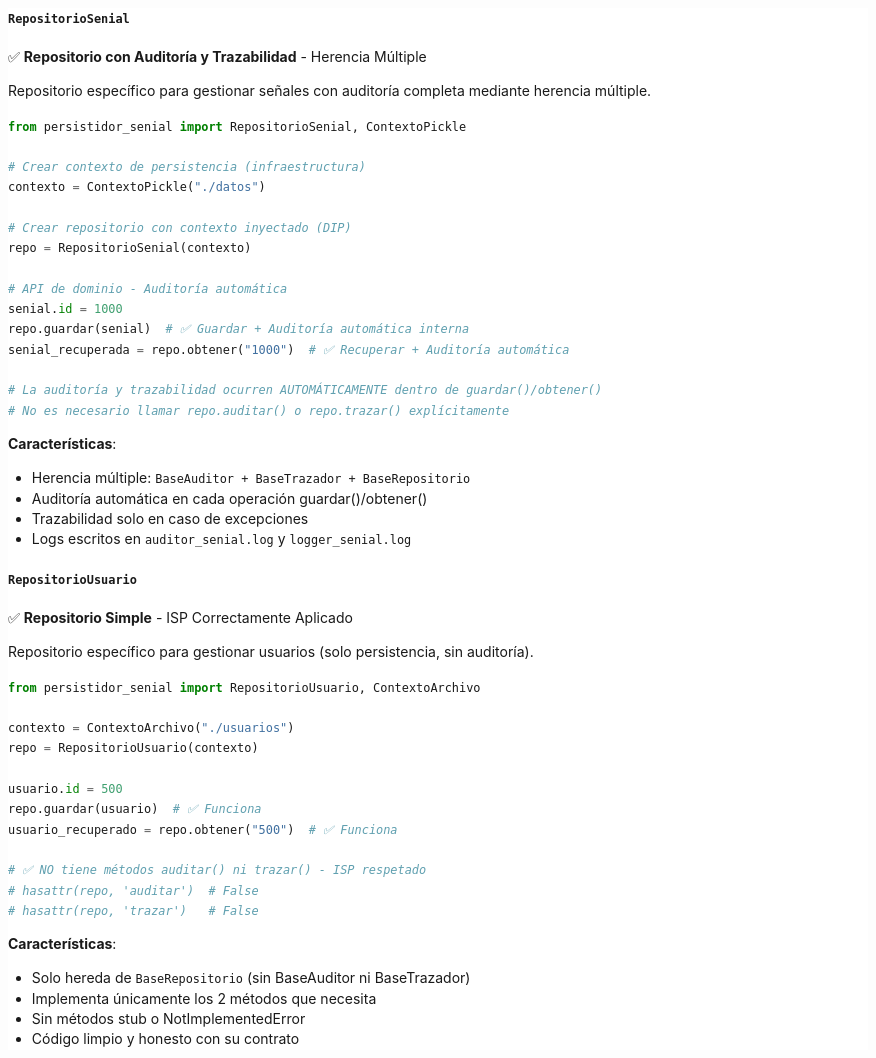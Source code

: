 #### `RepositorioSenial`
✅ **Repositorio con Auditoría y Trazabilidad** - Herencia Múltiple

Repositorio específico para gestionar señales con auditoría completa mediante herencia múltiple.

```python
from persistidor_senial import RepositorioSenial, ContextoPickle

# Crear contexto de persistencia (infraestructura)
contexto = ContextoPickle("./datos")

# Crear repositorio con contexto inyectado (DIP)
repo = RepositorioSenial(contexto)

# API de dominio - Auditoría automática
senial.id = 1000
repo.guardar(senial)  # ✅ Guardar + Auditoría automática interna
senial_recuperada = repo.obtener("1000")  # ✅ Recuperar + Auditoría automática

# La auditoría y trazabilidad ocurren AUTOMÁTICAMENTE dentro de guardar()/obtener()
# No es necesario llamar repo.auditar() o repo.trazar() explícitamente
```

**Características**:
- Herencia múltiple: `BaseAuditor + BaseTrazador + BaseRepositorio`
- Auditoría automática en cada operación guardar()/obtener()
- Trazabilidad solo en caso de excepciones
- Logs escritos en `auditor_senial.log` y `logger_senial.log`

#### `RepositorioUsuario`
✅ **Repositorio Simple** - ISP Correctamente Aplicado

Repositorio específico para gestionar usuarios (solo persistencia, sin auditoría).

```python
from persistidor_senial import RepositorioUsuario, ContextoArchivo

contexto = ContextoArchivo("./usuarios")
repo = RepositorioUsuario(contexto)

usuario.id = 500
repo.guardar(usuario)  # ✅ Funciona
usuario_recuperado = repo.obtener("500")  # ✅ Funciona

# ✅ NO tiene métodos auditar() ni trazar() - ISP respetado
# hasattr(repo, 'auditar')  # False
# hasattr(repo, 'trazar')   # False
```

**Características**:
- Solo hereda de `BaseRepositorio` (sin BaseAuditor ni BaseTrazador)
- Implementa únicamente los 2 métodos que necesita
- Sin métodos stub o NotImplementedError
- Código limpio y honesto con su contrato
